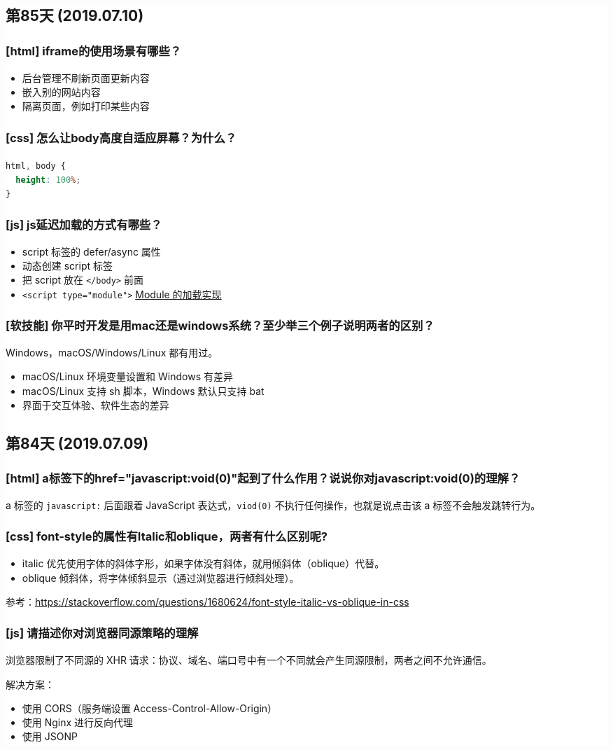 ## 第85天 (2019.07.10)

### [html] iframe的使用场景有哪些？

- 后台管理不刷新页面更新内容 
- 嵌入别的网站内容
- 隔离页面，例如打印某些内容

### [css] 怎么让body高度自适应屏幕？为什么？

```css
html, body {
  height: 100%;
}
```

### [js] js延迟加载的方式有哪些？

- script 标签的 defer/async 属性
- 动态创建 script 标签
- 把 script 放在 `</body>` 前面
- `<script type="module">` [Module 的加载实现](http://es6.ruanyifeng.com/#docs/module-loader)

### [软技能] 你平时开发是用mac还是windows系统？至少举三个例子说明两者的区别？

Windows，macOS/Windows/Linux 都有用过。

- macOS/Linux 环境变量设置和 Windows 有差异
- macOS/Linux 支持 sh 脚本，Windows 默认只支持 bat
- 界面于交互体验、软件生态的差异

## 第84天 (2019.07.09)

### [html] a标签下的href="javascript:void(0)"起到了什么作用？说说你对javascript:void(0)的理解？

a 标签的 `javascript:` 后面跟着 JavaScript 表达式，`viod(0)` 不执行任何操作，也就是说点击该 a 标签不会触发跳转行为。

### [css] font-style的属性有Italic和oblique，两者有什么区别呢?

- italic 优先使用字体的斜体字形，如果字体没有斜体，就用倾斜体（oblique）代替。
- oblique 倾斜体，将字体倾斜显示（通过浏览器进行倾斜处理）。

参考：https://stackoverflow.com/questions/1680624/font-style-italic-vs-oblique-in-css

### [js] 请描述你对浏览器同源策略的理解

浏览器限制了不同源的 XHR 请求：协议、域名、端口号中有一个不同就会产生同源限制，两者之间不允许通信。

解决方案：

- 使用 CORS（服务端设置 Access-Control-Allow-Origin）
- 使用 Nginx 进行反向代理
- 使用 JSONP

